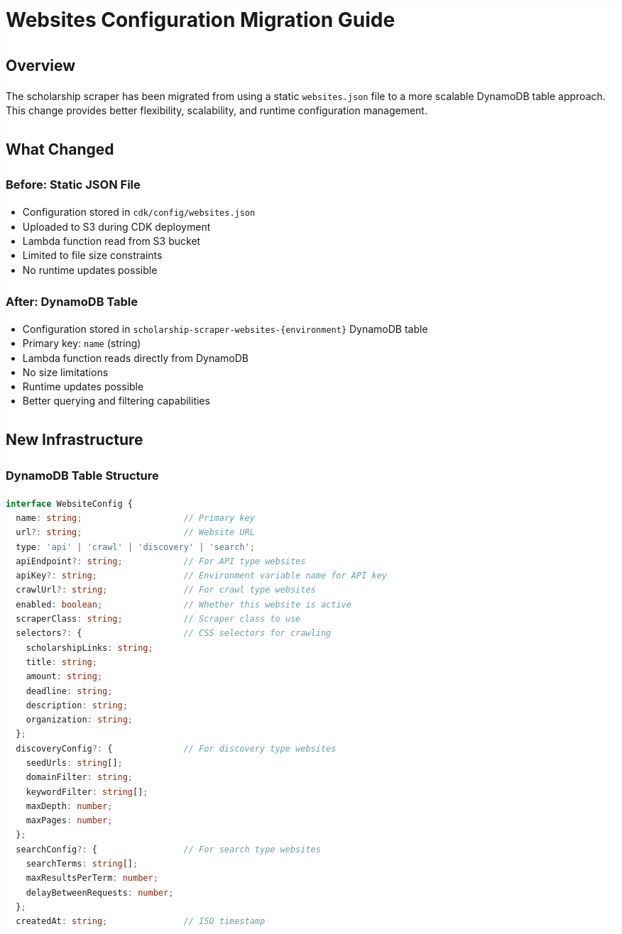 # Websites Configuration Migration Guide

## Overview

The scholarship scraper has been migrated from using a static `websites.json` file to a more scalable DynamoDB table approach. This change provides better flexibility, scalability, and runtime configuration management.

## What Changed

### Before: Static JSON File
- Configuration stored in `cdk/config/websites.json`
- Uploaded to S3 during CDK deployment
- Lambda function read from S3 bucket
- Limited to file size constraints
- No runtime updates possible

### After: DynamoDB Table
- Configuration stored in `scholarship-scraper-websites-{environment}` DynamoDB table
- Primary key: `name` (string)
- Lambda function reads directly from DynamoDB
- No size limitations
- Runtime updates possible
- Better querying and filtering capabilities

## New Infrastructure

### DynamoDB Table Structure

```typescript
interface WebsiteConfig {
  name: string;                    // Primary key
  url?: string;                    // Website URL
  type: 'api' | 'crawl' | 'discovery' | 'search';
  apiEndpoint?: string;            // For API type websites
  apiKey?: string;                 // Environment variable name for API key
  crawlUrl?: string;               // For crawl type websites
  enabled: boolean;                // Whether this website is active
  scraperClass: string;            // Scraper class to use
  selectors?: {                    // CSS selectors for crawling
    scholarshipLinks: string;
    title: string;
    amount: string;
    deadline: string;
    description: string;
    organization: string;
  };
  discoveryConfig?: {              // For discovery type websites
    seedUrls: string[];
    domainFilter: string;
    keywordFilter: string[];
    maxDepth: number;
    maxPages: number;
  };
  searchConfig?: {                 // For search type websites
    searchTerms: string[];
    maxResultsPerTerm: number;
    delayBetweenRequests: number;
  };
  createdAt: string;               // ISO timestamp
```